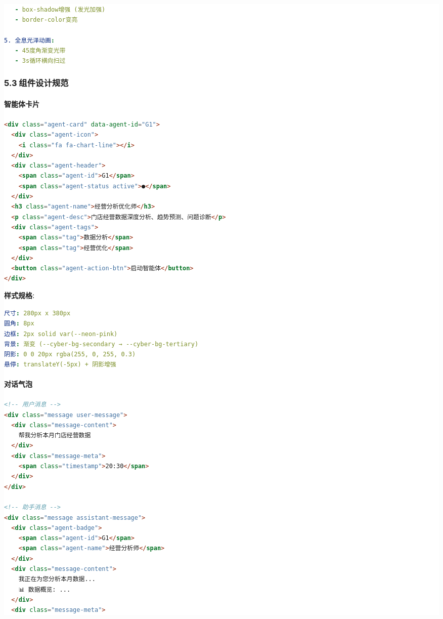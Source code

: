 ```yaml
   - box-shadow增强 (发光加强)
   - border-color变亮

5. 全息光泽动画:
   - 45度角渐变光带
   - 3s循环横向扫过
```

### 5.3 组件设计规范

#### 智能体卡片

```html
<div class="agent-card" data-agent-id="G1">
  <div class="agent-icon">
    <i class="fa fa-chart-line"></i>
  </div>
  <div class="agent-header">
    <span class="agent-id">G1</span>
    <span class="agent-status active">●</span>
  </div>
  <h3 class="agent-name">经营分析优化师</h3>
  <p class="agent-desc">门店经营数据深度分析、趋势预测、问题诊断</p>
  <div class="agent-tags">
    <span class="tag">数据分析</span>
    <span class="tag">经营优化</span>
  </div>
  <button class="agent-action-btn">启动智能体</button>
</div>
```

**样式规格**:
```yaml
尺寸: 280px x 380px
圆角: 8px
边框: 2px solid var(--neon-pink)
背景: 渐变 (--cyber-bg-secondary → --cyber-bg-tertiary)
阴影: 0 0 20px rgba(255, 0, 255, 0.3)
悬停: translateY(-5px) + 阴影增强
```

#### 对话气泡

```html
<!-- 用户消息 -->
<div class="message user-message">
  <div class="message-content">
    帮我分析本月门店经营数据
  </div>
  <div class="message-meta">
    <span class="timestamp">20:30</span>
  </div>
</div>

<!-- 助手消息 -->
<div class="message assistant-message">
  <div class="agent-badge">
    <span class="agent-id">G1</span>
    <span class="agent-name">经营分析师</span>
  </div>
  <div class="message-content">
    我正在为您分析本月数据...
    📊 数据概览: ...
  </div>
  <div class="message-meta">
```